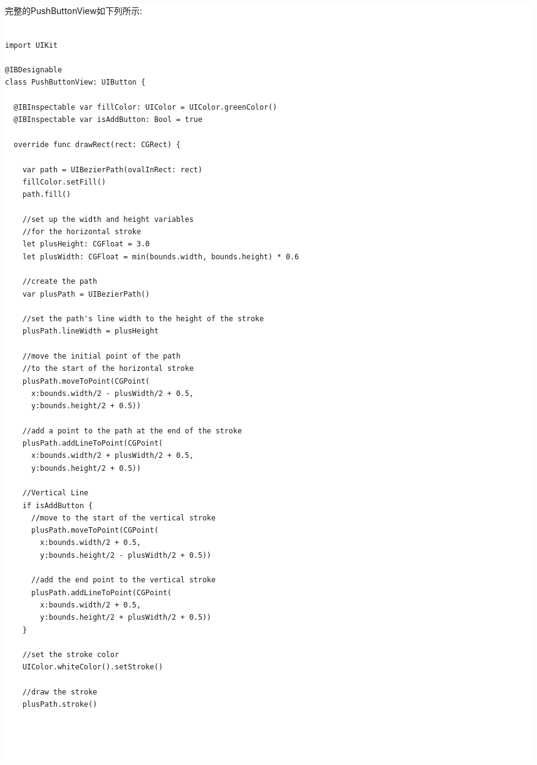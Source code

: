 完整的PushButtonView如下列所示:

<pre><code>
import UIKit
 
@IBDesignable
class PushButtonView: UIButton {
 
  @IBInspectable var fillColor: UIColor = UIColor.greenColor()
  @IBInspectable var isAddButton: Bool = true
 
  override func drawRect(rect: CGRect) {
 
    var path = UIBezierPath(ovalInRect: rect)
    fillColor.setFill()
    path.fill()
 
    //set up the width and height variables
    //for the horizontal stroke
    let plusHeight: CGFloat = 3.0
    let plusWidth: CGFloat = min(bounds.width, bounds.height) * 0.6     
 
    //create the path
    var plusPath = UIBezierPath()
 
    //set the path's line width to the height of the stroke
    plusPath.lineWidth = plusHeight
 
    //move the initial point of the path
    //to the start of the horizontal stroke
    plusPath.moveToPoint(CGPoint(
      x:bounds.width/2 - plusWidth/2 + 0.5,
      y:bounds.height/2 + 0.5))
 
    //add a point to the path at the end of the stroke
    plusPath.addLineToPoint(CGPoint(
      x:bounds.width/2 + plusWidth/2 + 0.5,
      y:bounds.height/2 + 0.5))
 
    //Vertical Line
    if isAddButton {
      //move to the start of the vertical stroke
      plusPath.moveToPoint(CGPoint(
        x:bounds.width/2 + 0.5,
        y:bounds.height/2 - plusWidth/2 + 0.5))
 
      //add the end point to the vertical stroke
      plusPath.addLineToPoint(CGPoint(
        x:bounds.width/2 + 0.5,
        y:bounds.height/2 + plusWidth/2 + 0.5))
    }
 
    //set the stroke color
    UIColor.whiteColor().setStroke()
 
    //draw the stroke
    plusPath.stroke()
 